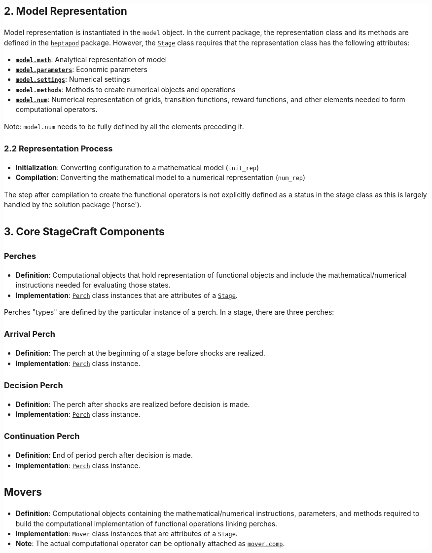 ## 2. Model Representation

Model representation is instantiated in the `model` object. In the current package, the representation class and its methods are defined in the [`heptapod`](../src/heptapod/) package. However, the [`Stage`](../src/circuitcraft/stagecraft/stage.py) class requires that the representation class has the following attributes:
- **[`model.math`](../src/heptapod/functional_problem.py)**: Analytical representation of model
- **[`model.parameters`](../src/heptapod/functional_problem.py)**: Economic parameters
- **[`model.settings`](../src/heptapod/functional_problem.py)**: Numerical settings
- **[`model.methods`](../src/heptapod/functional_problem.py)**: Methods to create numerical objects and operations
- **[`model.num`](../src/heptapod/numerical_problem.py)**: Numerical representation of grids, transition functions, reward functions, and other elements needed to form computational operators.

Note: [`model.num`](../src/heptapod/numerical_problem.py) needs to be fully defined by all the elements preceding it.

### 2.2 Representation Process
- **Initialization**: Converting configuration to a mathematical model (`init_rep`)
- **Compilation**: Converting the mathematical model to a numerical representation (`num_rep`)

The step after compilation to create the functional operators is not explicitly defined as a status in the stage class as this is largely handled by the solution package ('horse').
## 3. Core StageCraft Components

### Perches
- **Definition**: Computational objects that hold representation of functional objects and include the mathematical/numerical instructions needed for evaluating those states.
- **Implementation**: [`Perch`](../src/circuitcraft/stagecraft/perch.py) class instances that are attributes of a [`Stage`](../src/circuitcraft/stagecraft/stage.py).

Perches "types" are defined by the particular instance of a perch. In a stage, there are three perches:

### Arrival Perch
- **Definition**: The perch at the beginning of a stage before shocks are realized.
- **Implementation**: [`Perch`](../src/circuitcraft/stagecraft/perch.py) class instance.

### Decision Perch
- **Definition**: The perch after shocks are realized before decision is made.
- **Implementation**: [`Perch`](../src/circuitcraft/stagecraft/perch.py) class instance.

### Continuation Perch
- **Definition**: End of period perch after decision is made.
- **Implementation**: [`Perch`](../src/circuitcraft/stagecraft/perch.py) class instance.

## Movers
- **Definition**: Computational objects containing the mathematical/numerical instructions, parameters, and methods required to build the computational implementation of functional operations linking perches.
- **Implementation**: [`Mover`](../src/circuitcraft/stagecraft/mover.py) class instances that are attributes of a [`Stage`](../src/circuitcraft/stagecraft/stage.py).
- **Note**: The actual computational operator can be optionally attached as [`mover.comp`](../src/circuitcraft/stagecraft/mover.py).
